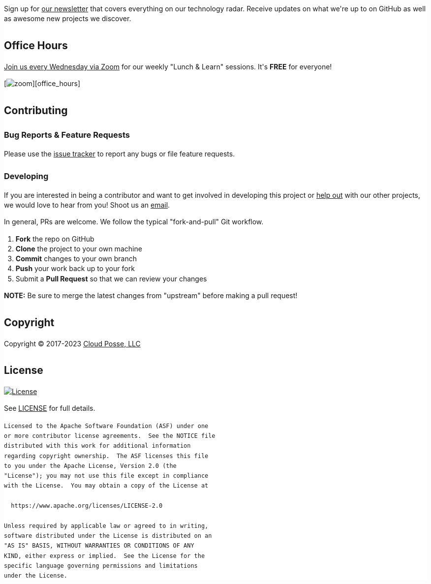 Sign up for [our newsletter][newsletter] that covers everything on our technology radar.  Receive updates on what we're up to on GitHub as well as awesome new projects we discover.

## Office Hours

[Join us every Wednesday via Zoom][office_hours] for our weekly "Lunch & Learn" sessions. It's **FREE** for everyone!

[![zoom](https://img.cloudposse.com/fit-in/200x200/https://cloudposse.com/wp-content/uploads/2019/08/Powered-by-Zoom.png")][office_hours]

## Contributing

### Bug Reports & Feature Requests

Please use the [issue tracker](https://github.com/cloudposse/terraform-aws-ssm-parameter-store/issues) to report any bugs or file feature requests.

### Developing

If you are interested in being a contributor and want to get involved in developing this project or [help out](https://cpco.io/help-out) with our other projects, we would love to hear from you! Shoot us an [email][email].

In general, PRs are welcome. We follow the typical "fork-and-pull" Git workflow.

 1. **Fork** the repo on GitHub
 2. **Clone** the project to your own machine
 3. **Commit** changes to your own branch
 4. **Push** your work back up to your fork
 5. Submit a **Pull Request** so that we can review your changes

**NOTE:** Be sure to merge the latest changes from "upstream" before making a pull request!


## Copyright

Copyright © 2017-2023 [Cloud Posse, LLC](https://cpco.io/copyright)



## License

[![License](https://img.shields.io/badge/License-Apache%202.0-blue.svg)](https://opensource.org/licenses/Apache-2.0)

See [LICENSE](LICENSE) for full details.

```text
Licensed to the Apache Software Foundation (ASF) under one
or more contributor license agreements.  See the NOTICE file
distributed with this work for additional information
regarding copyright ownership.  The ASF licenses this file
to you under the Apache License, Version 2.0 (the
"License"); you may not use this file except in compliance
with the License.  You may obtain a copy of the License at

  https://www.apache.org/licenses/LICENSE-2.0

Unless required by applicable law or agreed to in writing,
software distributed under the License is distributed on an
"AS IS" BASIS, WITHOUT WARRANTIES OR CONDITIONS OF ANY
KIND, either express or implied.  See the License for the
specific language governing permissions and limitations
under the License.
```


  [osterman_homepage]: https://github.com/osterman
  [osterman_avatar]: https://img.cloudposse.com/150x150/https://github.com/osterman.png
  [aknysh_homepage]: https://github.com/aknysh
  [aknysh_avatar]: https://img.cloudposse.com/150x150/https://github.com/aknysh.png
  [Jamie-BitFlight_homepage]: https://github.com/Jamie-BitFlight
  [Jamie-BitFlight_avatar]: https://img.cloudposse.com/150x150/https://github.com/Jamie-BitFlight.png
  [Gowiem_homepage]: https://github.com/Gowiem
  [Gowiem_avatar]: https://img.cloudposse.com/150x150/https://github.com/Gowiem.png
  [korenyoni_homepage]: https://github.com/korenyoni
  [korenyoni_avatar]: https://img.cloudposse.com/150x150/https://github.com/korenyoni.png
  [nitrocode_homepage]: https://github.com/nitrocode
  [nitrocode_avatar]: https://img.cloudposse.com/150x150/https://github.com/nitrocode.png
  [logo]: https://cloudposse.com/logo-300x69.svg
  [docs]: https://cpco.io/docs?utm_source=github&utm_medium=readme&utm_campaign=cloudposse/terraform-aws-ssm-parameter-store&utm_content=docs
  [website]: https://cpco.io/homepage?utm_source=github&utm_medium=readme&utm_campaign=cloudposse/terraform-aws-ssm-parameter-store&utm_content=website
  [github]: https://cpco.io/github?utm_source=github&utm_medium=readme&utm_campaign=cloudposse/terraform-aws-ssm-parameter-store&utm_content=github
  [jobs]: https://cpco.io/jobs?utm_source=github&utm_medium=readme&utm_campaign=cloudposse/terraform-aws-ssm-parameter-store&utm_content=jobs
  [hire]: https://cpco.io/hire?utm_source=github&utm_medium=readme&utm_campaign=cloudposse/terraform-aws-ssm-parameter-store&utm_content=hire
  [slack]: https://cpco.io/slack?utm_source=github&utm_medium=readme&utm_campaign=cloudposse/terraform-aws-ssm-parameter-store&utm_content=slack
  [linkedin]: https://cpco.io/linkedin?utm_source=github&utm_medium=readme&utm_campaign=cloudposse/terraform-aws-ssm-parameter-store&utm_content=linkedin
  [twitter]: https://cpco.io/twitter?utm_source=github&utm_medium=readme&utm_campaign=cloudposse/terraform-aws-ssm-parameter-store&utm_content=twitter
  [testimonial]: https://cpco.io/leave-testimonial?utm_source=github&utm_medium=readme&utm_campaign=cloudposse/terraform-aws-ssm-parameter-store&utm_content=testimonial
  [office_hours]: https://cloudposse.com/office-hours?utm_source=github&utm_medium=readme&utm_campaign=cloudposse/terraform-aws-ssm-parameter-store&utm_content=office_hours
  [newsletter]: https://cpco.io/newsletter?utm_source=github&utm_medium=readme&utm_campaign=cloudposse/terraform-aws-ssm-parameter-store&utm_content=newsletter
  [discourse]: https://ask.sweetops.com/?utm_source=github&utm_medium=readme&utm_campaign=cloudposse/terraform-aws-ssm-parameter-store&utm_content=discourse
  [email]: https://cpco.io/email?utm_source=github&utm_medium=readme&utm_campaign=cloudposse/terraform-aws-ssm-parameter-store&utm_content=email
  [commercial_support]: https://cpco.io/commercial-support?utm_source=github&utm_medium=readme&utm_campaign=cloudposse/terraform-aws-ssm-parameter-store&utm_content=commercial_support
  [we_love_open_source]: https://cpco.io/we-love-open-source?utm_source=github&utm_medium=readme&utm_campaign=cloudposse/terraform-aws-ssm-parameter-store&utm_content=we_love_open_source
  [terraform_modules]: https://cpco.io/terraform-modules?utm_source=github&utm_medium=readme&utm_campaign=cloudposse/terraform-aws-ssm-parameter-store&utm_content=terraform_modules
  [readme_header_img]: https://cloudposse.com/readme/header/img
  [readme_header_link]: https://cloudposse.com/readme/header/link?utm_source=github&utm_medium=readme&utm_campaign=cloudposse/terraform-aws-ssm-parameter-store&utm_content=readme_header_link
  [readme_footer_img]: https://cloudposse.com/readme/footer/img
  [readme_footer_link]: https://cloudposse.com/readme/footer/link?utm_source=github&utm_medium=readme&utm_campaign=cloudposse/terraform-aws-ssm-parameter-store&utm_content=readme_footer_link
  [readme_commercial_support_img]: https://cloudposse.com/readme/commercial-support/img
  [readme_commercial_support_link]: https://cloudposse.com/readme/commercial-support/link?utm_source=github&utm_medium=readme&utm_campaign=cloudposse/terraform-aws-ssm-parameter-store&utm_content=readme_commercial_support_link
  [share_twitter]: https://twitter.com/intent/tweet/?text=terraform-aws-ssm-parameter-store&url=https://github.com/cloudposse/terraform-aws-ssm-parameter-store
  [share_linkedin]: https://www.linkedin.com/shareArticle?mini=true&title=terraform-aws-ssm-parameter-store&url=https://github.com/cloudposse/terraform-aws-ssm-parameter-store
  [share_reddit]: https://reddit.com/submit/?url=https://github.com/cloudposse/terraform-aws-ssm-parameter-store
  [share_facebook]: https://facebook.com/sharer/sharer.php?u=https://github.com/cloudposse/terraform-aws-ssm-parameter-store
  [share_googleplus]: https://plus.google.com/share?url=https://github.com/cloudposse/terraform-aws-ssm-parameter-store
  [share_email]: mailto:?subject=terraform-aws-ssm-parameter-store&body=https://github.com/cloudposse/terraform-aws-ssm-parameter-store
  [beacon]: https://ga-beacon.cloudposse.com/UA-76589703-4/cloudposse/terraform-aws-ssm-parameter-store?pixel&cs=github&cm=readme&an=terraform-aws-ssm-parameter-store